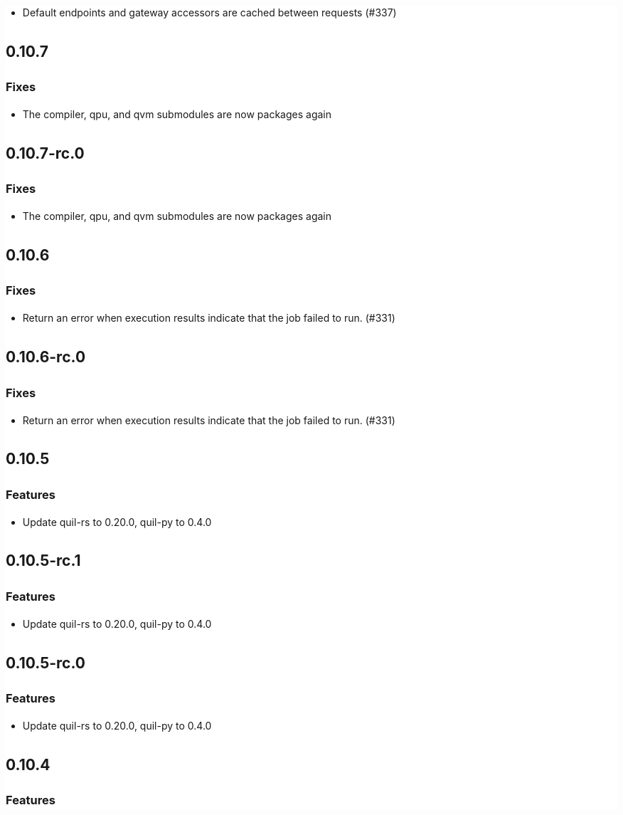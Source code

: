 - Default endpoints and gateway accessors are cached between requests (#337)

## 0.10.7

### Fixes

- The compiler, qpu, and qvm submodules are now packages again

## 0.10.7-rc.0

### Fixes

- The compiler, qpu, and qvm submodules are now packages again

## 0.10.6

### Fixes

- Return an error when execution results indicate that the job failed to run. (#331)

## 0.10.6-rc.0

### Fixes

- Return an error when execution results indicate that the job failed to run. (#331)

## 0.10.5

### Features

- Update quil-rs to 0.20.0, quil-py to 0.4.0

## 0.10.5-rc.1

### Features

- Update quil-rs to 0.20.0, quil-py to 0.4.0

## 0.10.5-rc.0

### Features

- Update quil-rs to 0.20.0, quil-py to 0.4.0

## 0.10.4

### Features
